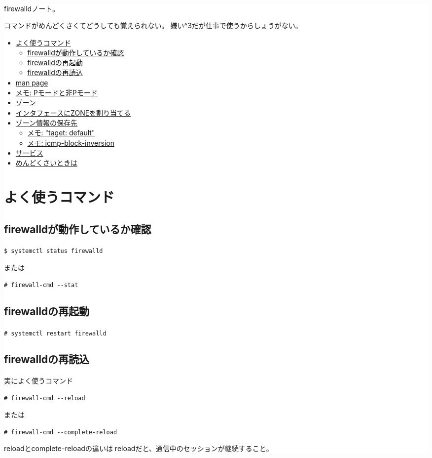firewalldノート。

コマンドがめんどくさくてどうしても覚えられない。
嫌い^3だが仕事で使うからしょうがない。

- [よく使うコマンド](#よく使うコマンド)
  - [firewalldが動作しているか確認](#firewalldが動作しているか確認)
  - [firewalldの再起動](#firewalldの再起動)
  - [firewalldの再読込](#firewalldの再読込)
- [man page](#man-page)
- [メモ: Pモードと非Pモード](#メモ-pモードと非pモード)
- [ゾーン](#ゾーン)
- [インタフェースにZONEを割り当てる](#インタフェースにzoneを割り当てる)
- [ゾーン情報の保存先](#ゾーン情報の保存先)
  - [メモ: "taget: default"](#メモ-taget-default)
  - [メモ: icmp-block-inversion](#メモ-icmp-block-inversion)
- [サービス](#サービス)
- [めんどくさいときは](#めんどくさいときは)

# よく使うコマンド

## firewalldが動作しているか確認

```
$ systemctl status firewalld
```

または

```
# firewall-cmd --stat
```

## firewalldの再起動

```
# systemctl restart firewalld
```

## firewalldの再読込

実によく使うコマンド

```
# firewall-cmd --reload
```

または

```
# firewall-cmd --complete-reload
```

reloadとcomplete-reloadの違いは
reloadだと、通信中のセッションが継続すること。
